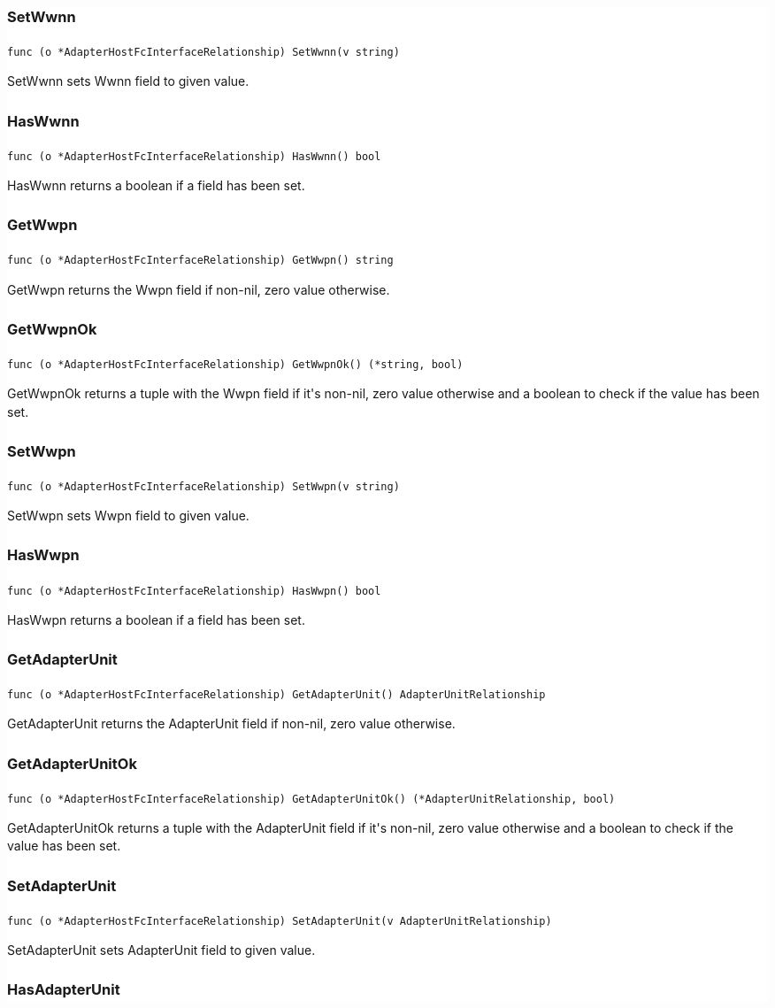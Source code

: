 ### SetWwnn

`func (o *AdapterHostFcInterfaceRelationship) SetWwnn(v string)`

SetWwnn sets Wwnn field to given value.

### HasWwnn

`func (o *AdapterHostFcInterfaceRelationship) HasWwnn() bool`

HasWwnn returns a boolean if a field has been set.

### GetWwpn

`func (o *AdapterHostFcInterfaceRelationship) GetWwpn() string`

GetWwpn returns the Wwpn field if non-nil, zero value otherwise.

### GetWwpnOk

`func (o *AdapterHostFcInterfaceRelationship) GetWwpnOk() (*string, bool)`

GetWwpnOk returns a tuple with the Wwpn field if it's non-nil, zero value otherwise
and a boolean to check if the value has been set.

### SetWwpn

`func (o *AdapterHostFcInterfaceRelationship) SetWwpn(v string)`

SetWwpn sets Wwpn field to given value.

### HasWwpn

`func (o *AdapterHostFcInterfaceRelationship) HasWwpn() bool`

HasWwpn returns a boolean if a field has been set.

### GetAdapterUnit

`func (o *AdapterHostFcInterfaceRelationship) GetAdapterUnit() AdapterUnitRelationship`

GetAdapterUnit returns the AdapterUnit field if non-nil, zero value otherwise.

### GetAdapterUnitOk

`func (o *AdapterHostFcInterfaceRelationship) GetAdapterUnitOk() (*AdapterUnitRelationship, bool)`

GetAdapterUnitOk returns a tuple with the AdapterUnit field if it's non-nil, zero value otherwise
and a boolean to check if the value has been set.

### SetAdapterUnit

`func (o *AdapterHostFcInterfaceRelationship) SetAdapterUnit(v AdapterUnitRelationship)`

SetAdapterUnit sets AdapterUnit field to given value.

### HasAdapterUnit
